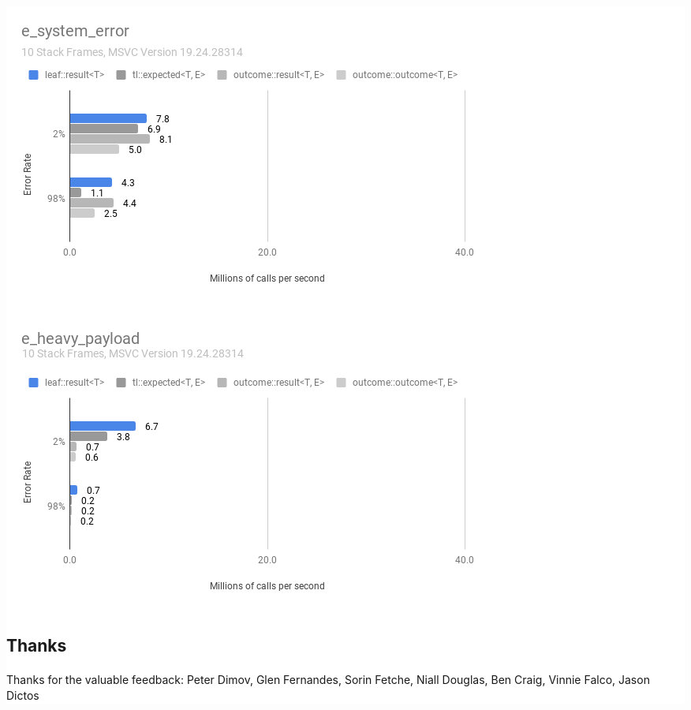 ![](msvc_e_system_error.png)

![](msvc_e_heavy_payload.png)

## Thanks

Thanks for the valuable feedback: Peter Dimov, Glen Fernandes, Sorin Fetche, Niall Douglas, Ben Craig, Vinnie Falco, Jason Dictos
